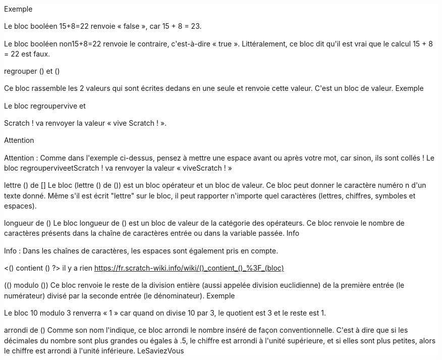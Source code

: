 Exemple

Le bloc booléen
15+8=22 renvoie « false », car 15 + 8 = 23.

Le bloc booléen
non15+8=22 renvoie le contraire, c'est-à-dire « true ». Littéralement, ce bloc dit qu'il est vrai que le calcul 15 + 8 = 22 est faux. 

regrouper () et ()

Ce bloc rassemble les 2 valeurs qui sont écrites dedans en une seule et renvoie cette valeur.
C'est un bloc de valeur.
Exemple

Le bloc
regroupervive et

Scratch ! va renvoyer la valeur « vive Scratch ! ».


Attention

 Attention :
Comme dans l'exemple ci-dessus, pensez à mettre une espace avant ou après votre mot, car sinon, ils sont collés !
Le bloc
regrouperviveetScratch ! va renvoyer la valeur « viveScratch ! »

lettre () de [] 
Le bloc (lettre () de ()) est un bloc opérateur et un bloc de valeur. Ce bloc peut donner le caractère numéro n d'un texte donné. Même s'il est écrit "lettre" sur le bloc, il peut rapporter n'importe quel caractères (lettres, chiffres, symboles et espaces). 


 longueur de ()
 Le bloc longueur de () est un bloc de valeur de la catégorie des opérateurs. Ce bloc renvoie le nombre de caractères présents dans la chaîne de caractères entrée ou dans la variable passée.
Info

 Info :
Dans les chaînes de caractères, les espaces sont également pris en compte.

 <() contient () ?>
   il y a rien
https://fr.scratch-wiki.info/wiki/()_contient_()_%3F_(bloc)


(() modulo ())
Ce bloc renvoie le reste de la division entière (aussi appelée division euclidienne) de la première entrée (le numérateur) divisé par la seconde entrée (le dénominateur).
Exemple

Le bloc
10 modulo 3 renverra « 1 » car quand on divise 10 par 3, le quotient est 3 et le reste est 1. 


arrondi de ()
   Comme son nom l'indique, ce bloc arrondi le nombre inséré de façon conventionnelle. C'est à dire que si les décimales du nombre sont plus grandes ou égales à .5, le chiffre est arrondi à l'unité supérieure, et si elles sont plus petites, alors le chiffre est arrondi à l'unité inférieure.
LeSaviezVous
